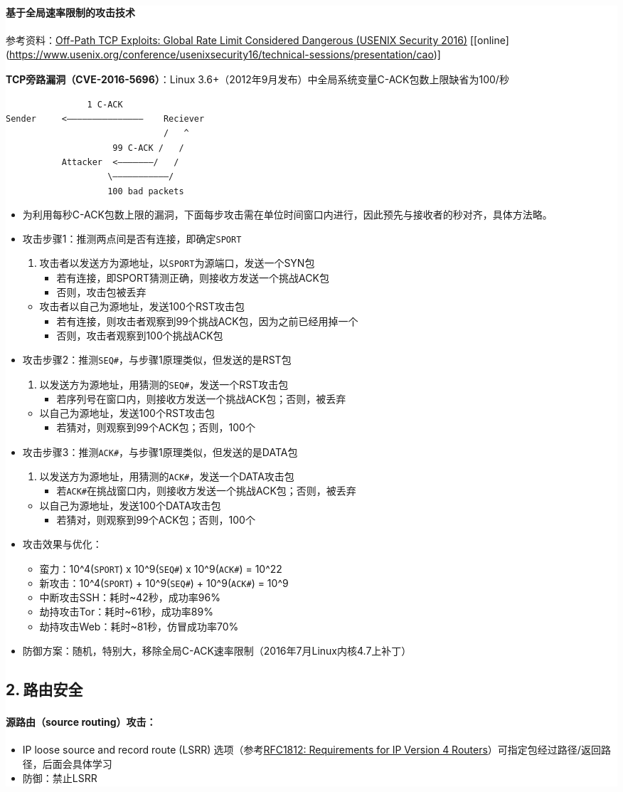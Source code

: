 #### 基于全局速率限制的攻击技术

参考资料：[Off-Path TCP Exploits: Global Rate Limit Considered Dangerous (USENIX Security 2016)](supplements/tcp-hijacking.pdf) [[online]
(https://www.usenix.org/conference/usenixsecurity16/technical-sessions/presentation/cao)]

**TCP旁路漏洞（CVE-2016-5696）**：Linux 3.6+（2012年9月发布）中全局系统变量C-ACK包数上限缺省为100/秒

```
                1 C-ACK
Sender     <———————————————    Reciever
                               /   ^
                     99 C-ACK /   /
           Attacker  <———————/   /
                    \———————————/
                    100 bad packets
```

- 为利用每秒C-ACK包数上限的漏洞，下面每步攻击需在单位时间窗口内进行，因此预先与接收者的秒对齐，具体方法略。
- 攻击步骤1：推测两点间是否有连接，即确定`SPORT`
	1. 攻击者以发送方为源地址，以`SPORT`为源端口，发送一个SYN包
		- 若有连接，即SPORT猜测正确，则接收方发送一个挑战ACK包
		- 否则，攻击包被丢弃
	- 攻击者以自己为源地址，发送100个RST攻击包
		- 若有连接，则攻击者观察到99个挑战ACK包，因为之前已经用掉一个
		- 否则，攻击者观察到100个挑战ACK包
- 攻击步骤2：推测`SEQ#`，与步骤1原理类似，但发送的是RST包
	1. 以发送方为源地址，用猜测的`SEQ#`，发送一个RST攻击包
		- 若序列号在窗口内，则接收方发送一个挑战ACK包；否则，被丢弃
	- 以自己为源地址，发送100个RST攻击包
		- 若猜对，则观察到99个ACK包；否则，100个
- 攻击步骤3：推测`ACK#`，与步骤1原理类似，但发送的是DATA包
	1. 以发送方为源地址，用猜测的`ACK#`，发送一个DATA攻击包
		- 若`ACK#`在挑战窗口内，则接收方发送一个挑战ACK包；否则，被丢弃
	- 以自己为源地址，发送100个DATA攻击包
		- 若猜对，则观察到99个ACK包；否则，100个
- 攻击效果与优化：
	- 蛮力：10^4(`SPORT`) x 10^9(`SEQ#`) x 10^9(`ACK#`) = 10^22
	- 新攻击：10^4(`SPORT`) + 10^9(`SEQ#`) + 10^9(`ACK#`) = 10^9
	- 中断攻击SSH：耗时~42秒，成功率96%
	- 劫持攻击Tor：耗时~61秒，成功率89%
	- 劫持攻击Web：耗时~81秒，仿冒成功率70%

- 防御方案：随机，特别大，移除全局C-ACK速率限制（2016年7月Linux内核4.7上补丁）
		
## 2. 路由安全

#### 源路由（source routing）攻击：

- IP loose source and record route (LSRR) 选项（参考[RFC1812:   Requirements for IP Version 4 Routers](https://tools.ietf.org/html/rfc1812)）可指定包经过路径/返回路径，后面会具体学习
- 防御：禁止LSRR

